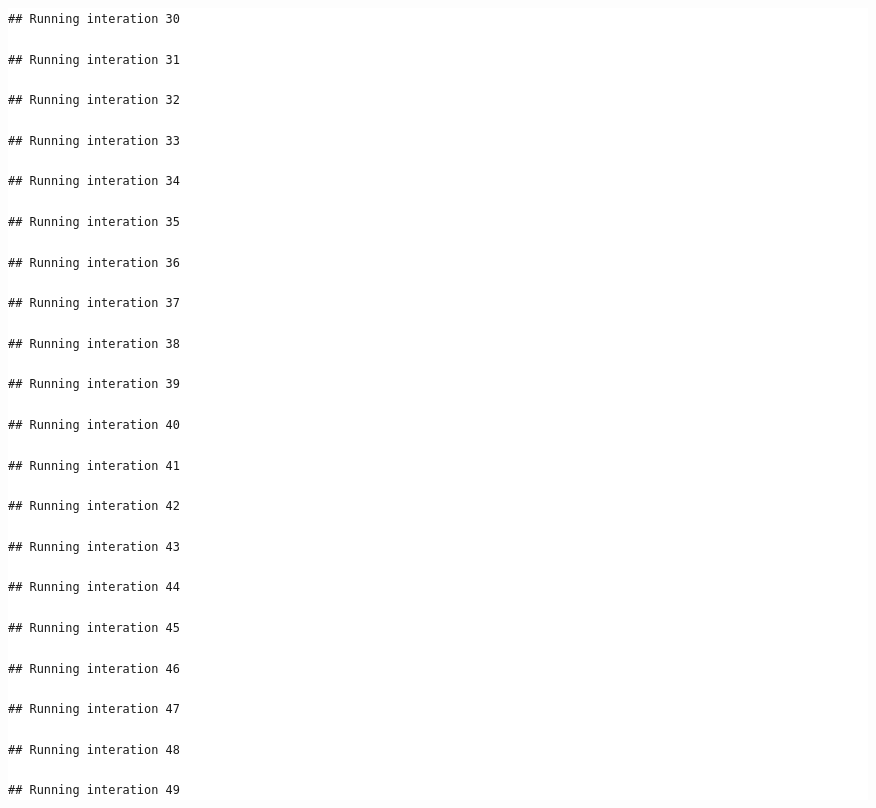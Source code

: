     ## Running interation 30

    ## Running interation 31

    ## Running interation 32

    ## Running interation 33

    ## Running interation 34

    ## Running interation 35

    ## Running interation 36

    ## Running interation 37

    ## Running interation 38

    ## Running interation 39

    ## Running interation 40

    ## Running interation 41

    ## Running interation 42

    ## Running interation 43

    ## Running interation 44

    ## Running interation 45

    ## Running interation 46

    ## Running interation 47

    ## Running interation 48

    ## Running interation 49
